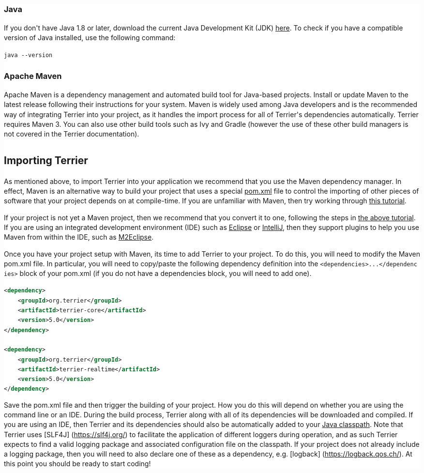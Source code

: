 ### Java
If you don't have Java 1.8 or later, download the current Java Development Kit (JDK) [here](http://www.oracle.com/technetwork/java/javase/downloads/jdk8-downloads-2133151.html). To check if you have a compatible version of Java installed, use the following command:

```shell
java --version
```

### Apache Maven
Apache Maven is a dependency management and automated build tool for Java-based projects. Install or update Maven to the latest release following their instructions for your system. Maven is widely used among Java developers and is the recommended way of integrating Terrier into your project, as it handles the import process for all of Terrier's dependencies automatically. Terrier requires Maven 3. You can also use other build tools such as Ivy and Gradle (however the use of these other build managers is not covered in the Terrier documentation).

Importing Terrier
----------------------------------------

As mentioned above, to import Terrier into your application we recommend that you use the Maven dependency manager. In effect, Maven is an alternative way to build your project that uses a special [pom.xml](https://maven.apache.org/guides/introduction/introduction-to-the-pom.html) file to control the importing of other pieces of software that your project depends on at compile-time. If you are unfamiliar with Maven, then try working through [this tutorial](https://maven.apache.org/guides/getting-started/maven-in-five-minutes.html).

If your project is not yet a Maven project, then we recommend that you convert it to one, following the steps in [the above tutorial](https://maven.apache.org/guides/getting-started/maven-in-five-minutes.html). If you are using an integrated development environment (IDE) such as [Eclipse](https://eclipse.org/ide/) or [IntelliJ](https://www.jetbrains.com/idea/), then they support plugins to help you use Maven from within the IDE, such as [M2Eclipse](http://www.eclipse.org/m2e/).

Once you have your project setup with Maven, its time to add Terrier to your project. To do this, you will need to modify the Maven pom.xml file. In particular, you will need to copy/paste the following dependency definition into the `<dependencies>...</dependencies>` block of your pom.xml (if you do not have a dependencies block, you will need to add one).  

```xml
<dependency>
	<groupId>org.terrier</groupId>
	<artifactId>terrier-core</artifactId>
	<version>5.0</version>
</dependency>

<dependency>
	<groupId>org.terrier</groupId>
	<artifactId>terrier-realtime</artifactId>
	<version>5.0</version>
</dependency>
```

Save the pom.xml file and then trigger the building of your project. How you do this will depend on whether you are using the command line or an IDE. During the build process, Terrier along with all of its dependencies will be downloaded and compiled. If you are using an IDE, then Terrier and its dependencies should also be automatically added to your [Java classpath](https://docs.oracle.com/javase/tutorial/essential/environment/paths.html). Note that Terrier uses [SLF4J] (https://slf4j.org/) to facilitate the application of different loggers during operation, and as such Terrier expects to find a valid logging package and associated configuration file on the classpath. If your project does not already include a logging package, then you will need to also declare one of these as a dependency, e.g. [logback] (https://logback.qos.ch/).  At this point you should be ready to start coding!
